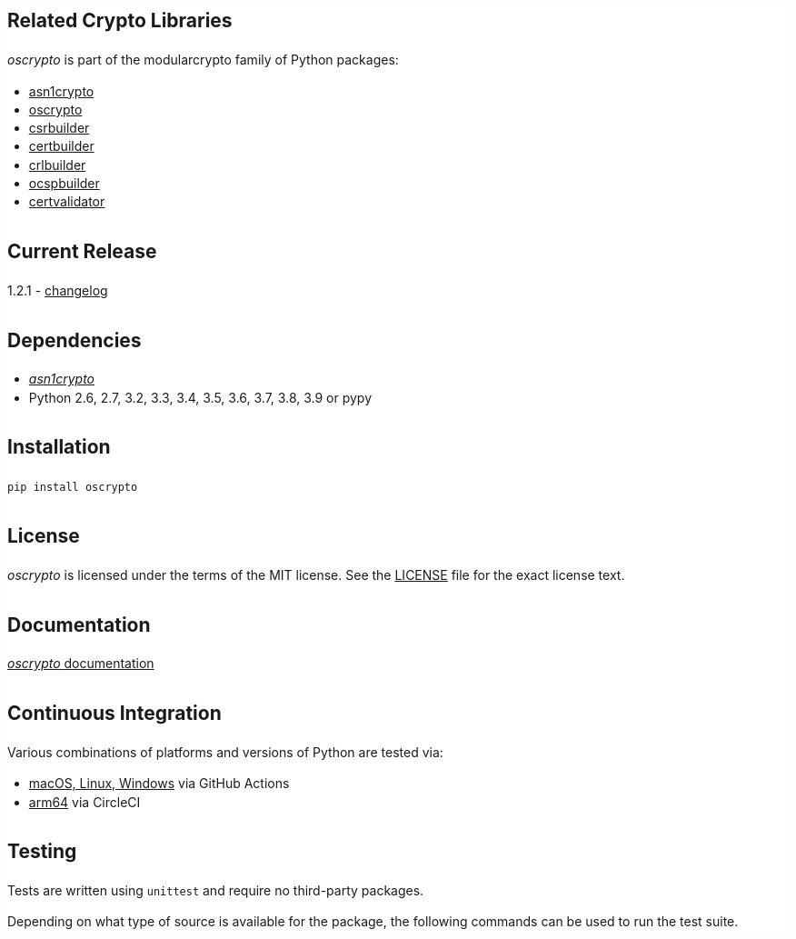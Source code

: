 ## Related Crypto Libraries

*oscrypto* is part of the modularcrypto family of Python packages:

 - [asn1crypto](https://github.com/wbond/asn1crypto)
 - [oscrypto](https://github.com/wbond/oscrypto)
 - [csrbuilder](https://github.com/wbond/csrbuilder)
 - [certbuilder](https://github.com/wbond/certbuilder)
 - [crlbuilder](https://github.com/wbond/crlbuilder)
 - [ocspbuilder](https://github.com/wbond/ocspbuilder)
 - [certvalidator](https://github.com/wbond/certvalidator)

## Current Release

1.2.1 - [changelog](changelog.md)

## Dependencies

 - [*asn1crypto*](https://github.com/wbond/asn1crypto)
 - Python 2.6, 2.7, 3.2, 3.3, 3.4, 3.5, 3.6, 3.7, 3.8, 3.9 or pypy

## Installation

```bash
pip install oscrypto
```

## License

*oscrypto* is licensed under the terms of the MIT license. See the
[LICENSE](LICENSE) file for the exact license text.

## Documentation

[*oscrypto* documentation](docs/readme.md)

## Continuous Integration

Various combinations of platforms and versions of Python are tested via:

 - [macOS, Linux, Windows](https://github.com/wbond/oscrypto/actions/workflows/ci.yml) via GitHub Actions
 - [arm64](https://circleci.com/gh/wbond/oscrypto) via CircleCI

## Testing

Tests are written using `unittest` and require no third-party packages.

Depending on what type of source is available for the package, the following
commands can be used to run the test suite.
